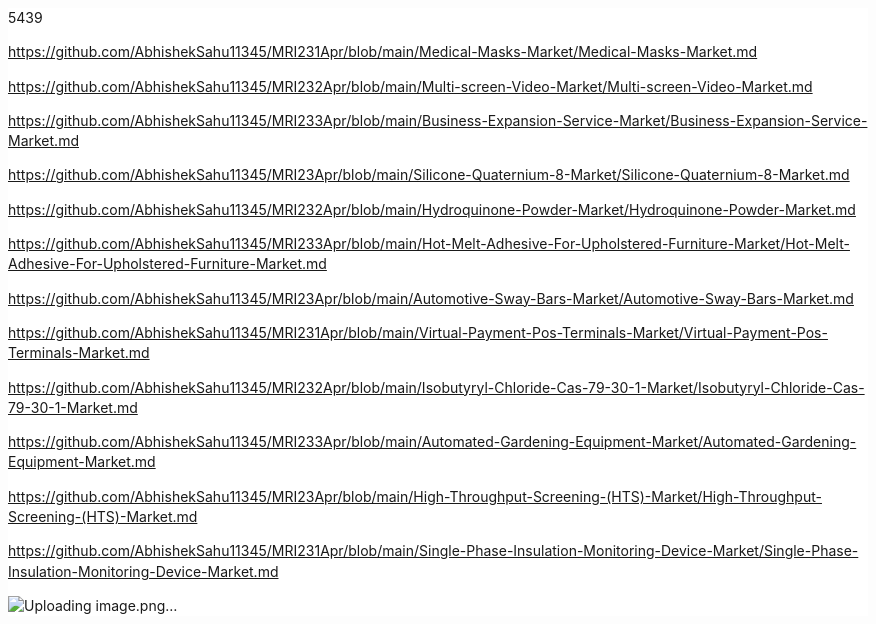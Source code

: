 5439</p><p><a href="https://github.com/AbhishekSahu11345/MRI231Apr/blob/main/Medical-Masks-Market/Medical-Masks-Market.md">https://github.com/AbhishekSahu11345/MRI231Apr/blob/main/Medical-Masks-Market/Medical-Masks-Market.md</a></p><p><a href="https://github.com/AbhishekSahu11345/MRI232Apr/blob/main/Multi-screen-Video-Market/Multi-screen-Video-Market.md">https://github.com/AbhishekSahu11345/MRI232Apr/blob/main/Multi-screen-Video-Market/Multi-screen-Video-Market.md</a></p><p><a href="https://github.com/AbhishekSahu11345/MRI233Apr/blob/main/Business-Expansion-Service-Market/Business-Expansion-Service-Market.md">https://github.com/AbhishekSahu11345/MRI233Apr/blob/main/Business-Expansion-Service-Market/Business-Expansion-Service-Market.md</a></p><p><a href="https://github.com/AbhishekSahu11345/MRI23Apr/blob/main/Silicone-Quaternium-8-Market/Silicone-Quaternium-8-Market.md">https://github.com/AbhishekSahu11345/MRI23Apr/blob/main/Silicone-Quaternium-8-Market/Silicone-Quaternium-8-Market.md</a></p><p><a href="https://github.com/AbhishekSahu11345/MRI232Apr/blob/main/Hydroquinone-Powder-Market/Hydroquinone-Powder-Market.md">https://github.com/AbhishekSahu11345/MRI232Apr/blob/main/Hydroquinone-Powder-Market/Hydroquinone-Powder-Market.md</a></p><p><a href="https://github.com/AbhishekSahu11345/MRI233Apr/blob/main/Hot-Melt-Adhesive-For-Upholstered-Furniture-Market/Hot-Melt-Adhesive-For-Upholstered-Furniture-Market.md">https://github.com/AbhishekSahu11345/MRI233Apr/blob/main/Hot-Melt-Adhesive-For-Upholstered-Furniture-Market/Hot-Melt-Adhesive-For-Upholstered-Furniture-Market.md</a></p><p><a href="https://github.com/AbhishekSahu11345/MRI23Apr/blob/main/Automotive-Sway-Bars-Market/Automotive-Sway-Bars-Market.md">https://github.com/AbhishekSahu11345/MRI23Apr/blob/main/Automotive-Sway-Bars-Market/Automotive-Sway-Bars-Market.md</a></p><p><a href="https://github.com/AbhishekSahu11345/MRI231Apr/blob/main/Virtual-Payment-Pos-Terminals-Market/Virtual-Payment-Pos-Terminals-Market.md">https://github.com/AbhishekSahu11345/MRI231Apr/blob/main/Virtual-Payment-Pos-Terminals-Market/Virtual-Payment-Pos-Terminals-Market.md</a></p><p><a href="https://github.com/AbhishekSahu11345/MRI232Apr/blob/main/Isobutyryl-Chloride-Cas-79-30-1-Market/Isobutyryl-Chloride-Cas-79-30-1-Market.md">https://github.com/AbhishekSahu11345/MRI232Apr/blob/main/Isobutyryl-Chloride-Cas-79-30-1-Market/Isobutyryl-Chloride-Cas-79-30-1-Market.md</a></p><p><a href="https://github.com/AbhishekSahu11345/MRI233Apr/blob/main/Automated-Gardening-Equipment-Market/Automated-Gardening-Equipment-Market.md">https://github.com/AbhishekSahu11345/MRI233Apr/blob/main/Automated-Gardening-Equipment-Market/Automated-Gardening-Equipment-Market.md</a></p><p><a href="https://github.com/AbhishekSahu11345/MRI23Apr/blob/main/High-Throughput-Screening-(HTS)-Market/High-Throughput-Screening-(HTS)-Market.md">https://github.com/AbhishekSahu11345/MRI23Apr/blob/main/High-Throughput-Screening-(HTS)-Market/High-Throughput-Screening-(HTS)-Market.md</a></p><p><a href="https://github.com/AbhishekSahu11345/MRI231Apr/blob/main/Single-Phase-Insulation-Monitoring-Device-Market/Single-Phase-Insulation-Monitoring-Device-Market.md">https://github.com/AbhishekSahu11345/MRI231Apr/blob/main/Single-Phase-Insulation-Monitoring-Device-Market/Single-Phase-Insulation-Monitoring-Device-Market.md</a></p>
![Uploading image.png…]()
